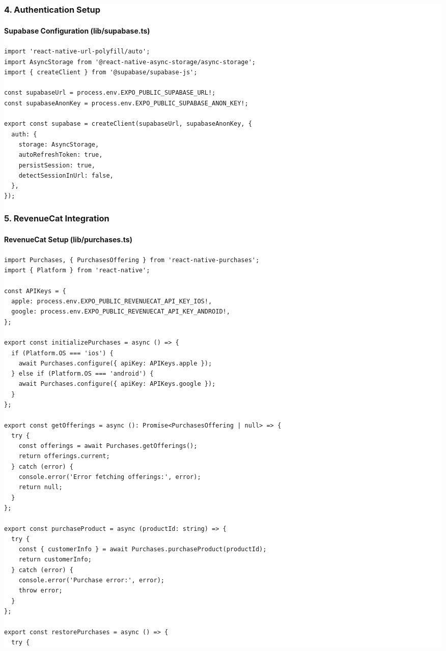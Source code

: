 ### 4. Authentication Setup

#### Supabase Configuration (lib/supabase.ts)
```tsx
import 'react-native-url-polyfill/auto';
import AsyncStorage from '@react-native-async-storage/async-storage';
import { createClient } from '@supabase/supabase-js';

const supabaseUrl = process.env.EXPO_PUBLIC_SUPABASE_URL!;
const supabaseAnonKey = process.env.EXPO_PUBLIC_SUPABASE_ANON_KEY!;

export const supabase = createClient(supabaseUrl, supabaseAnonKey, {
  auth: {
    storage: AsyncStorage,
    autoRefreshToken: true,
    persistSession: true,
    detectSessionInUrl: false,
  },
});
```

### 5. RevenueCat Integration

#### RevenueCat Setup (lib/purchases.ts)
```tsx
import Purchases, { PurchasesOffering } from 'react-native-purchases';
import { Platform } from 'react-native';

const APIKeys = {
  apple: process.env.EXPO_PUBLIC_REVENUECAT_API_KEY_IOS!,
  google: process.env.EXPO_PUBLIC_REVENUECAT_API_KEY_ANDROID!,
};

export const initializePurchases = async () => {
  if (Platform.OS === 'ios') {
    await Purchases.configure({ apiKey: APIKeys.apple });
  } else if (Platform.OS === 'android') {
    await Purchases.configure({ apiKey: APIKeys.google });
  }
};

export const getOfferings = async (): Promise<PurchasesOffering | null> => {
  try {
    const offerings = await Purchases.getOfferings();
    return offerings.current;
  } catch (error) {
    console.error('Error fetching offerings:', error);
    return null;
  }
};

export const purchaseProduct = async (productId: string) => {
  try {
    const { customerInfo } = await Purchases.purchaseProduct(productId);
    return customerInfo;
  } catch (error) {
    console.error('Purchase error:', error);
    throw error;
  }
};

export const restorePurchases = async () => {
  try {
```